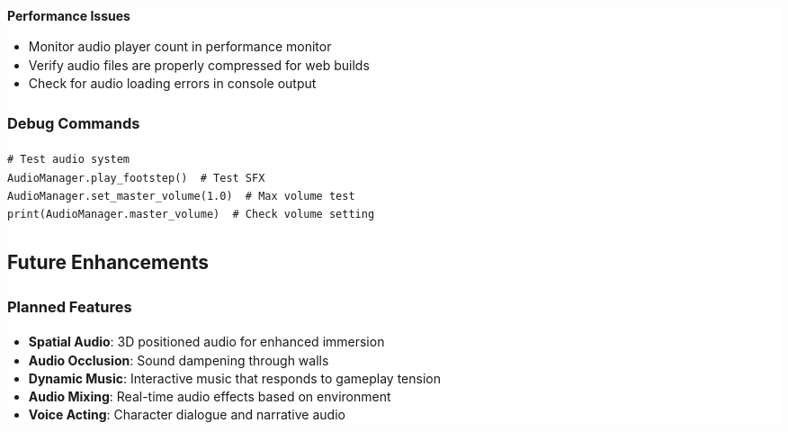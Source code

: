 **Performance Issues**
- Monitor audio player count in performance monitor
- Verify audio files are properly compressed for web builds
- Check for audio loading errors in console output

### Debug Commands
```gdscript
# Test audio system
AudioManager.play_footstep()  # Test SFX
AudioManager.set_master_volume(1.0)  # Max volume test
print(AudioManager.master_volume)  # Check volume setting
```

## Future Enhancements

### Planned Features
- **Spatial Audio**: 3D positioned audio for enhanced immersion
- **Audio Occlusion**: Sound dampening through walls
- **Dynamic Music**: Interactive music that responds to gameplay tension
- **Audio Mixing**: Real-time audio effects based on environment
- **Voice Acting**: Character dialogue and narrative audio